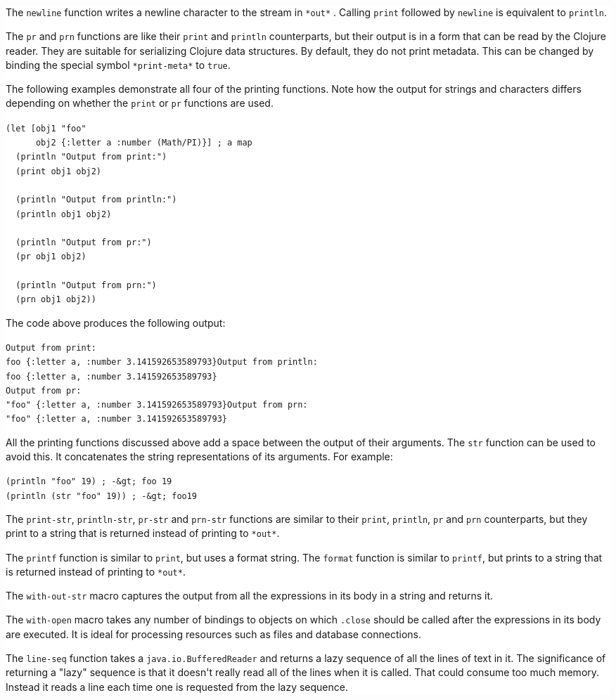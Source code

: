 The `newline` function writes a newline character to the stream in `*out*` . Calling `print` followed by `newline` is equivalent to `println`.

The `pr` and `prn` functions are like their `print` and `println` counterparts, but their output is in a form that can be read by the Clojure reader. They are suitable for serializing Clojure data structures. By default, they do not print metadata. This can be changed by binding the special symbol `*print-meta*` to `true`.

The following examples demonstrate all four of the printing functions. Note how the output for strings and characters differs depending on whether the `print` or `pr` functions are used.

    (let [obj1 "foo"
          obj2 {:letter a :number (Math/PI)}] ; a map
      (println "Output from print:")
      (print obj1 obj2)

      (println "Output from println:")
      (println obj1 obj2)

      (println "Output from pr:")
      (pr obj1 obj2)

      (println "Output from prn:")
      (prn obj1 obj2))

The code above produces the following output:

    Output from print:
    foo {:letter a, :number 3.141592653589793}Output from println:
    foo {:letter a, :number 3.141592653589793}
    Output from pr:
    "foo" {:letter a, :number 3.141592653589793}Output from prn:
    "foo" {:letter a, :number 3.141592653589793}

All the printing functions discussed above add a space between the output of their arguments. The `str` function can be used to avoid this. It concatenates the string representations of its arguments. For example:

    (println "foo" 19) ; -&gt; foo 19
    (println (str "foo" 19)) ; -&gt; foo19

The `print-str`, `println-str`, `pr-str` and `prn-str` functions are similar to their `print`, `println`, `pr` and `prn` counterparts, but they print to a string that is returned instead of printing to `*out*`.

The `printf` function is similar to `print`, but uses a format string. The `format` function is similar to `printf`, but prints to a string that is returned instead of printing to `*out*`.

The `with-out-str` macro captures the output from all the expressions in its body in a string and returns it.

The `with-open` macro takes any number of bindings to objects on which `.close` should be called after the expressions in its body are executed. It is ideal for processing resources such as files and database connections.

The `line-seq` function takes a `java.io.BufferedReader` and returns a lazy sequence of all the lines of text in it. The significance of returning a "lazy" sequence is that it doesn't really read all of the lines when it is called. That could consume too much memory. Instead it reads a line each time one is requested from the lazy sequence.

